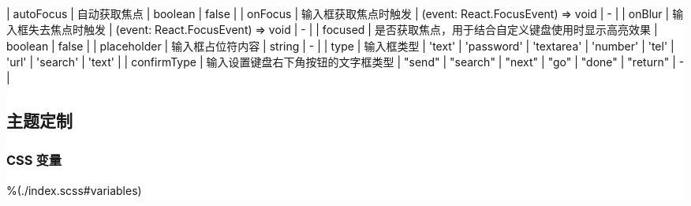 | autoFocus          | 自动获取焦点                                       | boolean                                                                                     | false  |
| onFocus            | 输入框获取焦点时触发                               | (event: React.FocusEvent) => void                                                           | -      |
| onBlur             | 输入框失去焦点时触发                               | (event: React.FocusEvent) => void                                                           | -      |
| focused            | 是否获取焦点，用于结合自定义键盘使用时显示高亮效果 | boolean                                                                                     | false  |
| placeholder        | 输入框占位符内容                                   | string                                                                                      | -      |
| type               | 输入框类型                                         | 'text' \| 'password' \| 'textarea' \| 'number' \| 'tel' \| 'url' \| 'search'                | 'text' |
| confirmType        | 输入设置键盘右下角按钮的文字框类型                 | "send" \| "search" \| "next" \| "go" \| "done" \| "return"                                  | -      |

## 主题定制

### CSS 变量

%(./index.scss#variables)
